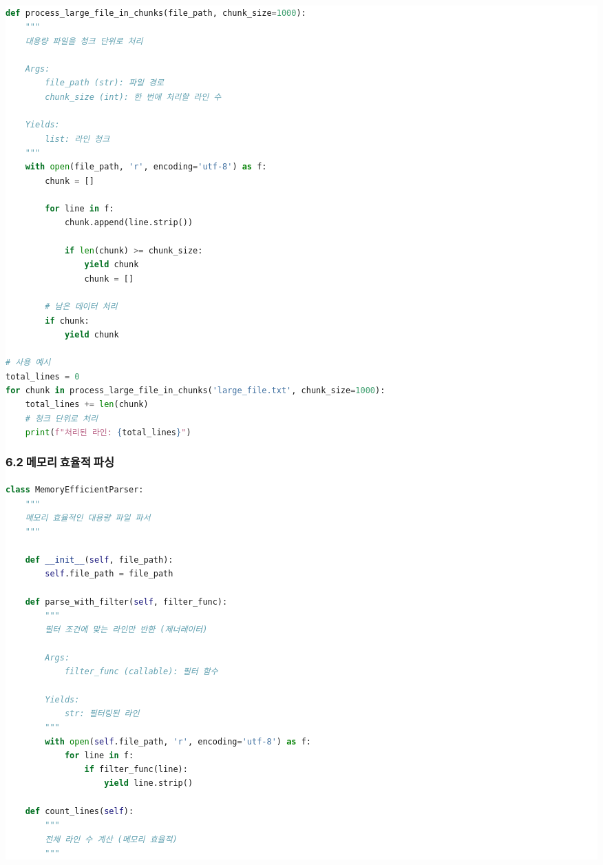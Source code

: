 ```python
def process_large_file_in_chunks(file_path, chunk_size=1000):
    """
    대용량 파일을 청크 단위로 처리

    Args:
        file_path (str): 파일 경로
        chunk_size (int): 한 번에 처리할 라인 수

    Yields:
        list: 라인 청크
    """
    with open(file_path, 'r', encoding='utf-8') as f:
        chunk = []

        for line in f:
            chunk.append(line.strip())

            if len(chunk) >= chunk_size:
                yield chunk
                chunk = []

        # 남은 데이터 처리
        if chunk:
            yield chunk

# 사용 예시
total_lines = 0
for chunk in process_large_file_in_chunks('large_file.txt', chunk_size=1000):
    total_lines += len(chunk)
    # 청크 단위로 처리
    print(f"처리된 라인: {total_lines}")
```

### 6.2 메모리 효율적 파싱

```python
class MemoryEfficientParser:
    """
    메모리 효율적인 대용량 파일 파서
    """

    def __init__(self, file_path):
        self.file_path = file_path

    def parse_with_filter(self, filter_func):
        """
        필터 조건에 맞는 라인만 반환 (제너레이터)

        Args:
            filter_func (callable): 필터 함수

        Yields:
            str: 필터링된 라인
        """
        with open(self.file_path, 'r', encoding='utf-8') as f:
            for line in f:
                if filter_func(line):
                    yield line.strip()

    def count_lines(self):
        """
        전체 라인 수 계산 (메모리 효율적)
        """
```
